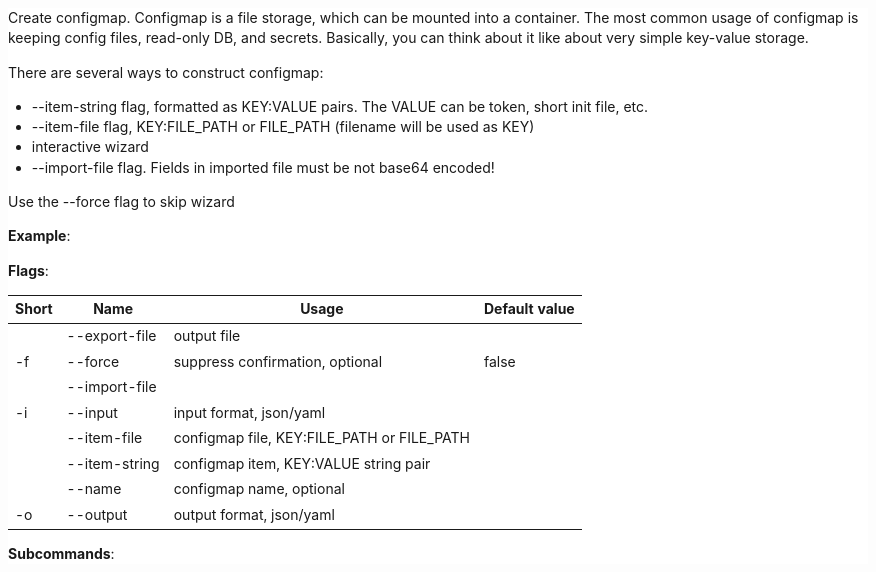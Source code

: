 Create configmap.
Configmap is a file storage, which can be mounted into a container. The most common usage of configmap is keeping config files, read-only DB, and secrets. Basically, you can think about it like about very simple key-value storage.

There are several ways to construct configmap:
- --item-string flag, formatted as KEY:VALUE pairs. The VALUE can be token, short init file, etc.
- --item-file flag, KEY:FILE_PATH or FILE_PATH (filename will be used as KEY)
- interactive wizard
- --import-file flag. Fields in imported file must be not base64 encoded!

Use the --force flag to skip wizard

**Example**:



**Flags**:

| Short | Name | Usage | Default value |
| ----- | ---- | ----- | ------------- |
|  | --export-file | output file |  |
| -f | --force | suppress confirmation, optional | false |
|  | --import-file |  |  |
| -i | --input | input format, json/yaml |  |
|  | --item-file | configmap file, KEY:FILE_PATH or FILE_PATH |  |
|  | --item-string | configmap item, KEY:VALUE string pair |  |
|  | --name | configmap name, optional |  |
| -o | --output | output format, json/yaml |  |


**Subcommands**:



